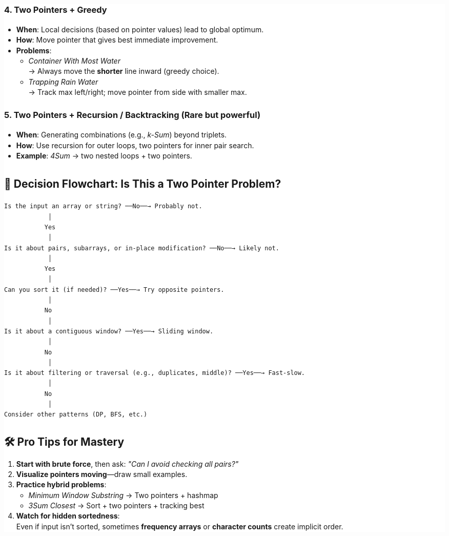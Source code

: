### 4. **Two Pointers + Greedy**
- **When**: Local decisions (based on pointer values) lead to global optimum.
- **How**: Move pointer that gives best immediate improvement.
- **Problems**:
  - *Container With Most Water*  
    → Always move the **shorter** line inward (greedy choice).
  - *Trapping Rain Water*  
    → Track max left/right; move pointer from side with smaller max.



### 5. **Two Pointers + Recursion / Backtracking (Rare but powerful)**
- **When**: Generating combinations (e.g., *k-Sum*) beyond triplets.
- **How**: Use recursion for outer loops, two pointers for inner pair search.
- **Example**: *4Sum* → two nested loops + two pointers.


## 🧠 **Decision Flowchart: Is This a Two Pointer Problem?**

```plaintext
Is the input an array or string? ──No──→ Probably not.
            │
           Yes
            │
Is it about pairs, subarrays, or in-place modification? ──No──→ Likely not.
            │
           Yes
            │
Can you sort it (if needed)? ──Yes──→ Try opposite pointers.
            │
           No
            │
Is it about a contiguous window? ──Yes──→ Sliding window.
            │
           No
            │
Is it about filtering or traversal (e.g., duplicates, middle)? ──Yes──→ Fast-slow.
            │
           No
            │
Consider other patterns (DP, BFS, etc.)
```

## 🛠️ **Pro Tips for Mastery**

1. **Start with brute force**, then ask: *"Can I avoid checking all pairs?"*
2. **Visualize pointers moving**—draw small examples.
3. **Practice hybrid problems**:
   - *Minimum Window Substring* → Two pointers + hashmap
   - *3Sum Closest* → Sort + two pointers + tracking best
4. **Watch for hidden sortedness**:  
   Even if input isn’t sorted, sometimes **frequency arrays** or **character counts** create implicit order.
